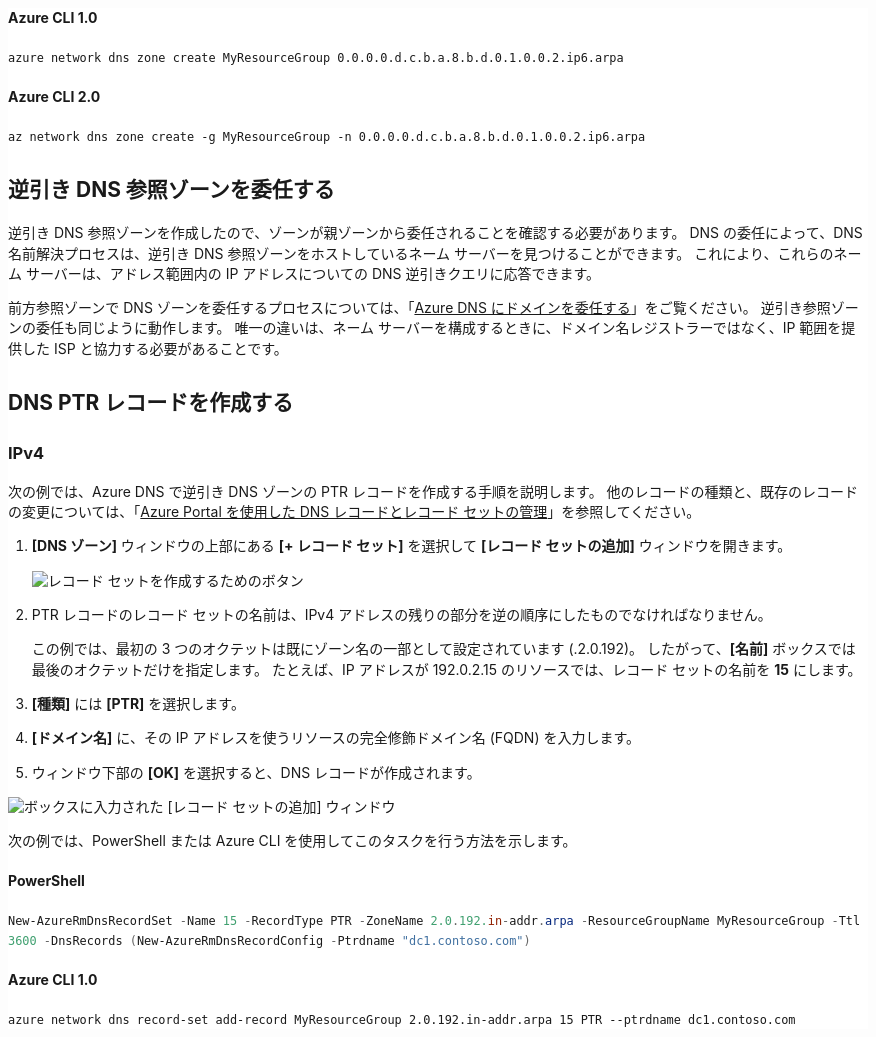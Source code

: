 #### <a name="azure-cli-10"></a>Azure CLI 1.0

```azurecli
azure network dns zone create MyResourceGroup 0.0.0.0.d.c.b.a.8.b.d.0.1.0.0.2.ip6.arpa
```

#### <a name="azure-cli-20"></a>Azure CLI 2.0

```azurecli
az network dns zone create -g MyResourceGroup -n 0.0.0.0.d.c.b.a.8.b.d.0.1.0.0.2.ip6.arpa
```

## <a name="delegate-a-reverse-dns-lookup-zone"></a>逆引き DNS 参照ゾーンを委任する

逆引き DNS 参照ゾーンを作成したので、ゾーンが親ゾーンから委任されることを確認する必要があります。 DNS の委任によって、DNS 名前解決プロセスは、逆引き DNS 参照ゾーンをホストしているネーム サーバーを見つけることができます。 これにより、これらのネーム サーバーは、アドレス範囲内の IP アドレスについての DNS 逆引きクエリに応答できます。

前方参照ゾーンで DNS ゾーンを委任するプロセスについては、「[Azure DNS にドメインを委任する](dns-delegate-domain-azure-dns.md)」をご覧ください。 逆引き参照ゾーンの委任も同じように動作します。 唯一の違いは、ネーム サーバーを構成するときに、ドメイン名レジストラーではなく、IP 範囲を提供した ISP と協力する必要があることです。

## <a name="create-a-dns-ptr-record"></a>DNS PTR レコードを作成する

### <a name="ipv4"></a>IPv4

次の例では、Azure DNS で逆引き DNS ゾーンの PTR レコードを作成する手順を説明します。 他のレコードの種類と、既存のレコードの変更については、「[Azure Portal を使用した DNS レコードとレコード セットの管理](dns-operations-recordsets-portal.md)」を参照してください。

1. **[DNS ゾーン]** ウィンドウの上部にある **[+ レコード セット]** を選択して **[レコード セットの追加]** ウィンドウを開きます。

   ![レコード セットを作成するためのボタン](./media/dns-reverse-dns-hosting/figure4.png)

1. PTR レコードのレコード セットの名前は、IPv4 アドレスの残りの部分を逆の順序にしたものでなければなりません。 

   この例では、最初の 3 つのオクテットは既にゾーン名の一部として設定されています (.2.0.192)。 したがって、**[名前]** ボックスでは最後のオクテットだけを指定します。 たとえば、IP アドレスが 192.0.2.15 のリソースでは、レコード セットの名前を **15** にします。  
1. **[種類]** には **[PTR]** を選択します。  
1. **[ドメイン名]** に、その IP アドレスを使うリソースの完全修飾ドメイン名 (FQDN) を入力します。
1. ウィンドウ下部の **[OK]** を選択すると、DNS レコードが作成されます。

 ![ボックスに入力された [レコード セットの追加] ウィンドウ](./media/dns-reverse-dns-hosting/figure5.png)

次の例では、PowerShell または Azure CLI を使用してこのタスクを行う方法を示します。

#### <a name="powershell"></a>PowerShell

```powershell
New-AzureRmDnsRecordSet -Name 15 -RecordType PTR -ZoneName 2.0.192.in-addr.arpa -ResourceGroupName MyResourceGroup -Ttl 3600 -DnsRecords (New-AzureRmDnsRecordConfig -Ptrdname "dc1.contoso.com")
```
#### <a name="azure-cli-10"></a>Azure CLI 1.0

```azurecli
azure network dns record-set add-record MyResourceGroup 2.0.192.in-addr.arpa 15 PTR --ptrdname dc1.contoso.com  
```
